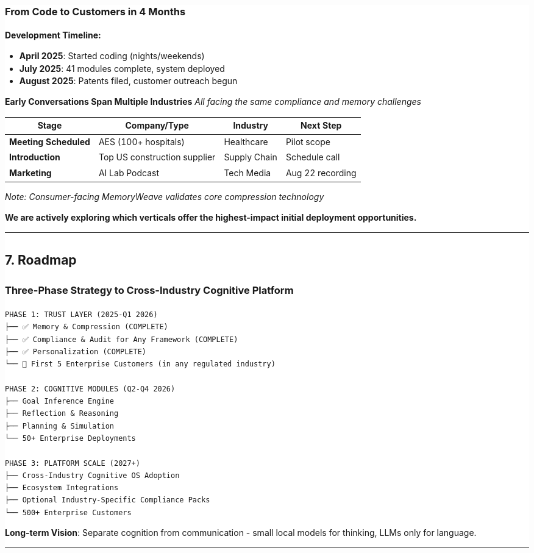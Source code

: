 ### From Code to Customers in 4 Months

**Development Timeline:**
- **April 2025**: Started coding (nights/weekends)
- **July 2025**: 41 modules complete, system deployed
- **August 2025**: Patents filed, customer outreach begun

**Early Conversations Span Multiple Industries**
*All facing the same compliance and memory challenges*

| Stage | Company/Type | Industry | Next Step |
|-------|--------------|----------|-----------|
| **Meeting Scheduled** | AES (100+ hospitals) | Healthcare | Pilot scope |
| **Introduction** | Top US construction supplier | Supply Chain | Schedule call |
| **Marketing** | AI Lab Podcast | Tech Media | Aug 22 recording |

*Note: Consumer-facing MemoryWeave validates core compression technology*

**We are actively exploring which verticals offer the highest-impact initial deployment opportunities.**

---

## 7. Roadmap

### Three-Phase Strategy to Cross-Industry Cognitive Platform

```
PHASE 1: TRUST LAYER (2025-Q1 2026)
├── ✅ Memory & Compression (COMPLETE)
├── ✅ Compliance & Audit for Any Framework (COMPLETE)
├── ✅ Personalization (COMPLETE)
└── 🎯 First 5 Enterprise Customers (in any regulated industry)

PHASE 2: COGNITIVE MODULES (Q2-Q4 2026)
├── Goal Inference Engine
├── Reflection & Reasoning
├── Planning & Simulation
└── 50+ Enterprise Deployments

PHASE 3: PLATFORM SCALE (2027+)
├── Cross-Industry Cognitive OS Adoption
├── Ecosystem Integrations
├── Optional Industry-Specific Compliance Packs
└── 500+ Enterprise Customers
```

**Long-term Vision**: Separate cognition from communication - small local models for thinking, LLMs only for language.

---
